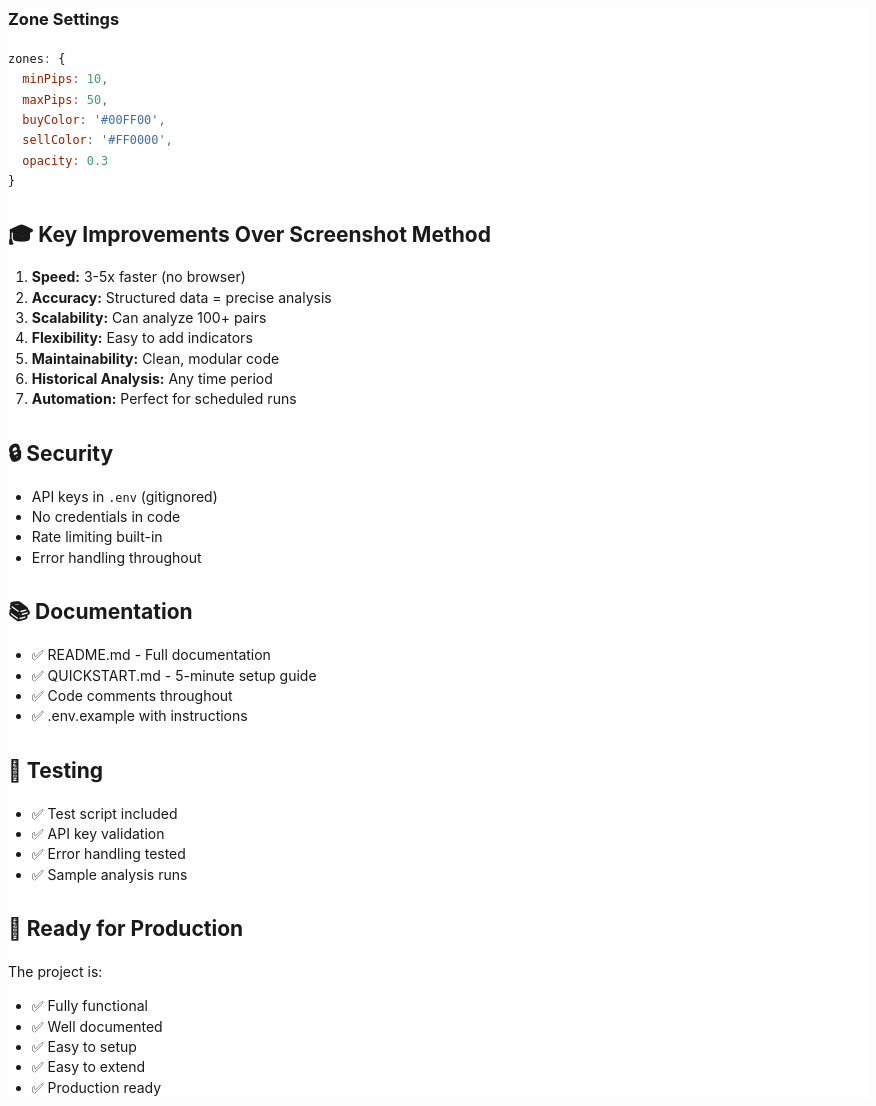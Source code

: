 ### Zone Settings
```javascript
zones: {
  minPips: 10,
  maxPips: 50,
  buyColor: '#00FF00',
  sellColor: '#FF0000',
  opacity: 0.3
}
```

## 🎓 Key Improvements Over Screenshot Method

1. **Speed:** 3-5x faster (no browser)
2. **Accuracy:** Structured data = precise analysis
3. **Scalability:** Can analyze 100+ pairs
4. **Flexibility:** Easy to add indicators
5. **Maintainability:** Clean, modular code
6. **Historical Analysis:** Any time period
7. **Automation:** Perfect for scheduled runs

## 🔒 Security

- API keys in `.env` (gitignored)
- No credentials in code
- Rate limiting built-in
- Error handling throughout

## 📚 Documentation

- ✅ README.md - Full documentation
- ✅ QUICKSTART.md - 5-minute setup guide
- ✅ Code comments throughout
- ✅ .env.example with instructions

## 🧪 Testing

- ✅ Test script included
- ✅ API key validation
- ✅ Error handling tested
- ✅ Sample analysis runs

## 🎯 Ready for Production

The project is:
- ✅ Fully functional
- ✅ Well documented
- ✅ Easy to setup
- ✅ Easy to extend
- ✅ Production ready
